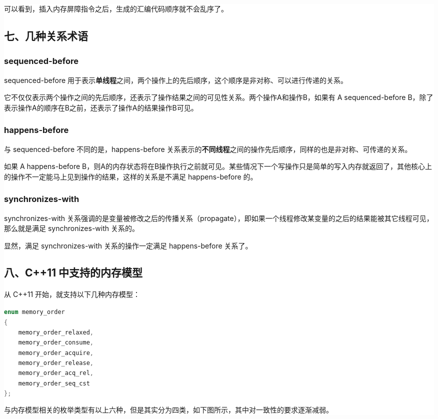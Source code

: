 可以看到，插入内存屏障指令之后，生成的汇编代码顺序就不会乱序了。

## 七、几种关系术语

### sequenced-before

sequenced-before 用于表示**单线程**之间，两个操作上的先后顺序，这个顺序是非对称、可以进行传递的关系。

它不仅仅表示两个操作之间的先后顺序，还表示了操作结果之间的可见性关系。两个操作A和操作B，如果有 A sequenced-before B，除了表示操作A的顺序在B之前，还表示了操作A的结果操作B可见。

### happens-before

与 sequenced-before 不同的是，happens-before 关系表示的**不同线程**之间的操作先后顺序，同样的也是非对称、可传递的关系。

如果 A happens-before B，则A的内存状态将在B操作执行之前就可见。某些情况下一个写操作只是简单的写入内存就返回了，其他核心上的操作不一定能马上见到操作的结果，这样的关系是不满足 happens-before 的。

### synchronizes-with

synchronizes-with 关系强调的是变量被修改之后的传播关系（propagate），即如果一个线程修改某变量的之后的结果能被其它线程可见，那么就是满足 synchronizes-with 关系的。

显然，满足 synchronizes-with 关系的操作一定满足 happens-before 关系了。

## 八、C++11 中支持的内存模型

从 C++11 开始，就支持以下几种内存模型：

```C++
enum memory_order
{
    memory_order_relaxed,
    memory_order_consume,
    memory_order_acquire,
    memory_order_release,
    memory_order_acq_rel,
    memory_order_seq_cst
};
```

与内存模型相关的枚举类型有以上六种，但是其实分为四类，如下图所示，其中对一致性的要求逐渐减弱。
